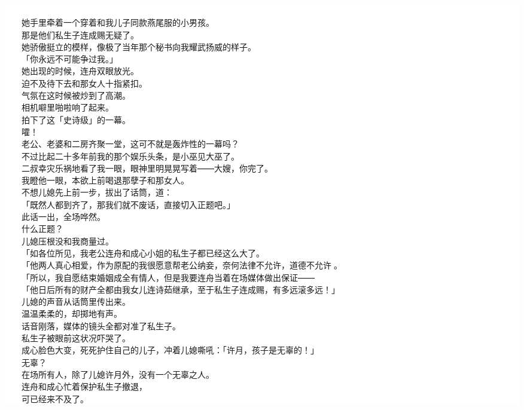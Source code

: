 <br>   
&emsp;&emsp;她手里牵着一个穿着和我儿子同款燕尾服的小男孩。  
<br>   
&emsp;&emsp;那是他们私生子连成赐无疑了。  
<br>   
&emsp;&emsp;她骄傲挺立的模样，像极了当年那个秘书向我耀武扬威的样子。  
<br>   
&emsp;&emsp;「你永远不可能争过我。」  
<br>   
&emsp;&emsp;她出现的时候，连舟双眼放光。  
<br>   
&emsp;&emsp;迫不及待下去和那女人十指紧扣。  
<br>   
&emsp;&emsp;气氛在这时候被炒到了高潮。  
<br>   
&emsp;&emsp;相机噼里啪啦响了起来。  
<br>   
&emsp;&emsp;拍下了这「史诗级」的一幕。  
<br>   
&emsp;&emsp;嚯！  
<br>   
&emsp;&emsp;老公、老婆和二房齐聚一堂，这可不就是轰炸性的一幕吗？  
<br>   
&emsp;&emsp;不过比起二十多年前我的那个娱乐头条，是小巫见大巫了。  
<br>   
&emsp;&emsp;二叔幸灾乐祸地看了我一眼，眼神里明晃晃写着——大嫂，你完了。  
<br>   
&emsp;&emsp;我瞪他一眼，本欲上前喝退那孽子和那女人。  
<br>   
&emsp;&emsp;不想儿媳先上前一步，拔出了话筒，道：  
<br>   
&emsp;&emsp;「既然人都到齐了，那我们就不废话，直接切入正题吧。」  
<br>   
&emsp;&emsp;此话一出，全场哗然。  
<br>   
&emsp;&emsp;什么正题？  
<br>   
&emsp;&emsp;儿媳压根没和我商量过。  
<br>   
&emsp;&emsp;「如各位所见，我老公连舟和成心小姐的私生子都已经这么大了。  
<br>   
&emsp;&emsp;「他两人真心相爱，作为原配的我很愿意帮老公纳妾，奈何法律不允许，道德不允许 。  
<br>   
&emsp;&emsp;「所以，我自愿结束婚姻成全有情人，但是我要连舟当着在场媒体做出保证——  
<br>   
&emsp;&emsp;「他日后所有的财产全都由我女儿连诗茹继承，至于私生子连成赐，有多远滚多远！」  
<br>   
&emsp;&emsp;儿媳的声音从话筒里传出来。  
<br>   
&emsp;&emsp;温温柔柔的，却掷地有声。  
<br>   
&emsp;&emsp;话音刚落，媒体的镜头全都对准了私生子。  
<br>   
&emsp;&emsp;私生子被眼前这状况吓哭了。  
<br>   
&emsp;&emsp;成心脸色大变，死死护住自己的儿子，冲着儿媳嘶吼：「许月，孩子是无辜的！」  
<br>   
&emsp;&emsp;无辜？  
<br>   
&emsp;&emsp;在场所有人，除了儿媳许月外，没有一个无辜之人。  
<br>   
&emsp;&emsp;连舟和成心忙着保护私生子撤退，  
<br>   
&emsp;&emsp;可已经来不及了。  